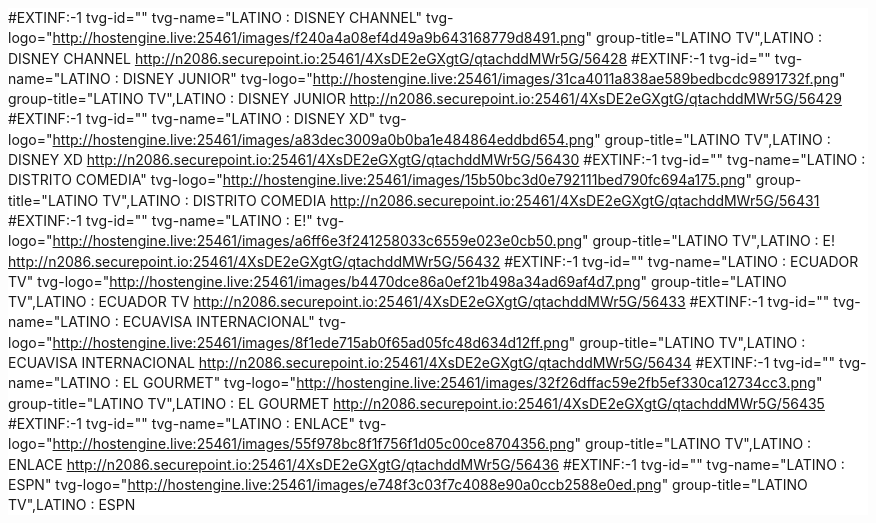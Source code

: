 #EXTINF:-1 tvg-id="" tvg-name="LATINO : DISNEY CHANNEL" tvg-logo="http://hostengine.live:25461/images/f240a4a08ef4d49a9b643168779d8491.png" group-title="LATINO TV",LATINO : DISNEY CHANNEL
http://n2086.securepoint.io:25461/4XsDE2eGXgtG/qtachddMWr5G/56428
#EXTINF:-1 tvg-id="" tvg-name="LATINO : DISNEY JUNIOR" tvg-logo="http://hostengine.live:25461/images/31ca4011a838ae589bedbcdc9891732f.png" group-title="LATINO TV",LATINO : DISNEY JUNIOR
http://n2086.securepoint.io:25461/4XsDE2eGXgtG/qtachddMWr5G/56429
#EXTINF:-1 tvg-id="" tvg-name="LATINO : DISNEY XD" tvg-logo="http://hostengine.live:25461/images/a83dec3009a0b0ba1e484864eddbd654.png" group-title="LATINO TV",LATINO : DISNEY XD
http://n2086.securepoint.io:25461/4XsDE2eGXgtG/qtachddMWr5G/56430
#EXTINF:-1 tvg-id="" tvg-name="LATINO : DISTRITO COMEDIA" tvg-logo="http://hostengine.live:25461/images/15b50bc3d0e792111bed790fc694a175.png" group-title="LATINO TV",LATINO : DISTRITO COMEDIA
http://n2086.securepoint.io:25461/4XsDE2eGXgtG/qtachddMWr5G/56431
#EXTINF:-1 tvg-id="" tvg-name="LATINO : E!" tvg-logo="http://hostengine.live:25461/images/a6ff6e3f241258033c6559e023e0cb50.png" group-title="LATINO TV",LATINO : E!
http://n2086.securepoint.io:25461/4XsDE2eGXgtG/qtachddMWr5G/56432
#EXTINF:-1 tvg-id="" tvg-name="LATINO : ECUADOR TV" tvg-logo="http://hostengine.live:25461/images/b4470dce86a0ef21b498a34ad69af4d7.png" group-title="LATINO TV",LATINO : ECUADOR TV
http://n2086.securepoint.io:25461/4XsDE2eGXgtG/qtachddMWr5G/56433
#EXTINF:-1 tvg-id="" tvg-name="LATINO : ECUAVISA INTERNACIONAL" tvg-logo="http://hostengine.live:25461/images/8f1ede715ab0f65ad05fc48d634d12ff.png" group-title="LATINO TV",LATINO : ECUAVISA INTERNACIONAL
http://n2086.securepoint.io:25461/4XsDE2eGXgtG/qtachddMWr5G/56434
#EXTINF:-1 tvg-id="" tvg-name="LATINO : EL GOURMET" tvg-logo="http://hostengine.live:25461/images/32f26dffac59e2fb5ef330ca12734cc3.png" group-title="LATINO TV",LATINO : EL GOURMET
http://n2086.securepoint.io:25461/4XsDE2eGXgtG/qtachddMWr5G/56435
#EXTINF:-1 tvg-id="" tvg-name="LATINO : ENLACE" tvg-logo="http://hostengine.live:25461/images/55f978bc8f1f756f1d05c00ce8704356.png" group-title="LATINO TV",LATINO : ENLACE
http://n2086.securepoint.io:25461/4XsDE2eGXgtG/qtachddMWr5G/56436
#EXTINF:-1 tvg-id="" tvg-name="LATINO : ESPN" tvg-logo="http://hostengine.live:25461/images/e748f3c03f7c4088e90a0ccb2588e0ed.png" group-title="LATINO TV",LATINO : ESPN
